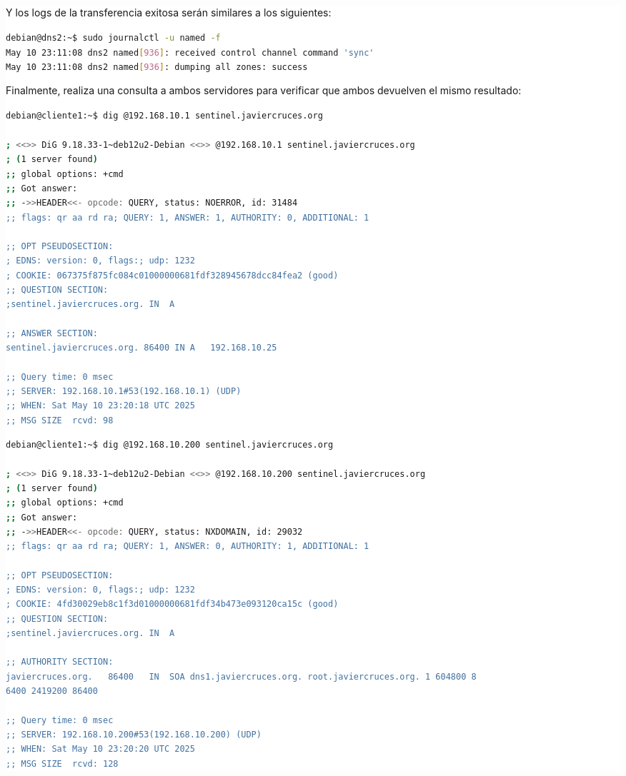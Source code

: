 Y los logs de la transferencia exitosa serán similares a los siguientes:

```bash
debian@dns2:~$ sudo journalctl -u named -f
May 10 23:11:08 dns2 named[936]: received control channel command 'sync'
May 10 23:11:08 dns2 named[936]: dumping all zones: success
```

Finalmente, realiza una consulta a ambos servidores para verificar que ambos devuelven el mismo resultado:

```bash
debian@cliente1:~$ dig @192.168.10.1 sentinel.javiercruces.org

; <<>> DiG 9.18.33-1~deb12u2-Debian <<>> @192.168.10.1 sentinel.javiercruces.org
; (1 server found)
;; global options: +cmd
;; Got answer:
;; ->>HEADER<<- opcode: QUERY, status: NOERROR, id: 31484
;; flags: qr aa rd ra; QUERY: 1, ANSWER: 1, AUTHORITY: 0, ADDITIONAL: 1

;; OPT PSEUDOSECTION:
; EDNS: version: 0, flags:; udp: 1232
; COOKIE: 067375f875fc084c01000000681fdf328945678dcc84fea2 (good)
;; QUESTION SECTION:
;sentinel.javiercruces.org.	IN	A

;; ANSWER SECTION:
sentinel.javiercruces.org. 86400 IN	A	192.168.10.25

;; Query time: 0 msec
;; SERVER: 192.168.10.1#53(192.168.10.1) (UDP)
;; WHEN: Sat May 10 23:20:18 UTC 2025
;; MSG SIZE  rcvd: 98
```

```bash
debian@cliente1:~$ dig @192.168.10.200 sentinel.javiercruces.org

; <<>> DiG 9.18.33-1~deb12u2-Debian <<>> @192.168.10.200 sentinel.javiercruces.org
; (1 server found)
;; global options: +cmd
;; Got answer:
;; ->>HEADER<<- opcode: QUERY, status: NXDOMAIN, id: 29032
;; flags: qr aa rd ra; QUERY: 1, ANSWER: 0, AUTHORITY: 1, ADDITIONAL: 1

;; OPT PSEUDOSECTION:
; EDNS: version: 0, flags:; udp: 1232
; COOKIE: 4fd30029eb8c1f3d01000000681fdf34b473e093120ca15c (good)
;; QUESTION SECTION:
;sentinel.javiercruces.org.	IN	A

;; AUTHORITY SECTION:
javiercruces.org.	86400	IN	SOA	dns1.javiercruces.org. root.javiercruces.org. 1 604800 8
6400 2419200 86400

;; Query time: 0 msec
;; SERVER: 192.168.10.200#53(192.168.10.200) (UDP)
;; WHEN: Sat May 10 23:20:20 UTC 2025
;; MSG SIZE  rcvd: 128
```